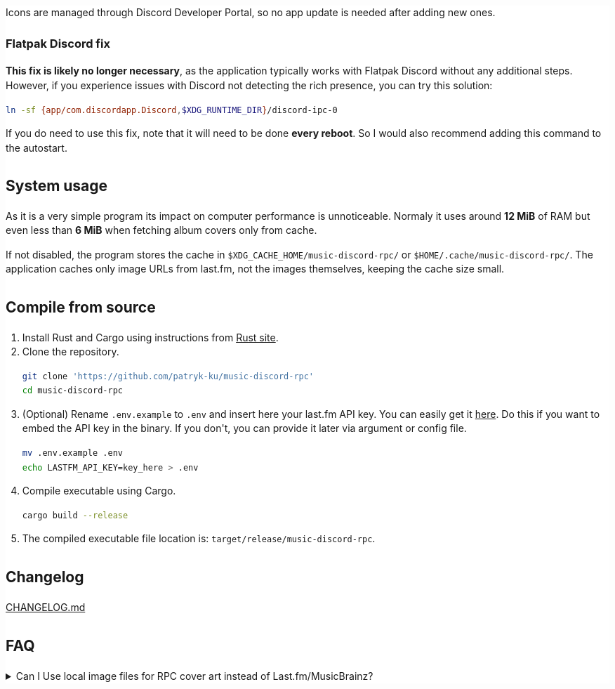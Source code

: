 Icons are managed through Discord Developer Portal, so no app update is needed after adding new ones.

### Flatpak Discord fix

**This fix is likely no longer necessary**, as the application typically works with Flatpak Discord without any additional steps. However, if you experience issues with Discord not detecting the rich presence, you can try this solution:

```sh
ln -sf {app/com.discordapp.Discord,$XDG_RUNTIME_DIR}/discord-ipc-0
```

If you do need to use this fix, note that it will need to be done **every reboot**. So I would also recommend adding this command to the autostart.

## System usage

As it is a very simple program its impact on computer performance is unnoticeable. Normaly it uses around **12 MiB** of RAM but even less than **6 MiB** when fetching album covers only from cache.

If not disabled, the program stores the cache in `$XDG_CACHE_HOME/music-discord-rpc/` or `$HOME/.cache/music-discord-rpc/`. The application caches only image URLs from last.fm, not the images themselves, keeping the cache size small.

## Compile from source

1. Install Rust and Cargo using instructions from [Rust site](https://www.rust-lang.org/).
2. Clone the repository.
   ```sh
   git clone 'https://github.com/patryk-ku/music-discord-rpc'
   cd music-discord-rpc
   ```
3. (Optional) Rename `.env.example` to `.env` and insert here your last.fm API key. You can easily get it [here](https://www.last.fm/pl/api). Do this if you want to embed the API key in the binary. If you don't, you can provide it later via argument or config file.
   ```sh
   mv .env.example .env
   echo LASTFM_API_KEY=key_here > .env
   ```
4. Compile executable using Cargo.
   ```sh
   cargo build --release
   ```
5. The compiled executable file location is: `target/release/music-discord-rpc`.

## Changelog

[CHANGELOG.md](CHANGELOG.md)

## FAQ

<details><summary>Can I Use local image files for RPC cover art instead of Last.fm/MusicBrainz?</summary></details>
